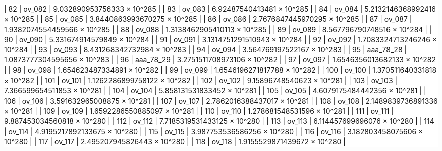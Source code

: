 | 82 | ov_082 | 9.032890953756333 × 10^285 |
| 83 | ov_083 | 6.92487540413481 × 10^285 |
| 84 | ov_084 | 5.2132146368992416 × 10^285 |
| 85 | ov_085 | 3.8440863993670275 × 10^285 |
| 86 | ov_086 | 2.7676847445970295 × 10^285 |
| 87 | ov_087 | 1.9382074554459566 × 10^285 |
| 88 | ov_088 | 1.3138462905410113 × 10^285 |
| 89 | ov_089 | 8.567796790748516 × 10^284 |
| 90 | ov_090 | 5.331674914579849 × 10^284 |
| 91 | ov_091 | 3.1314751291510943 × 10^284 |
| 92 | ov_092 | 1.7083324713246246 × 10^284 |
| 93 | ov_093 | 8.431268342732984 × 10^283 |
| 94 | ov_094 | 3.564769197522167 × 10^283 |
| 95 | aaa_78_28 | 1.0873777304595656 × 10^283 |
| 96 | aaa_78_29 | 3.2751511708973106 × 10^282 |
| 97 | ov_097 | 1.6546356013682133 × 10^282 |
| 98 | ov_098 | 1.654623487334891 × 10^282 |
| 99 | ov_099 | 1.6546196271817788 × 10^282 |
| 100 | ov_100 | 1.370511640331818 × 10^282 |
| 101 | ov_101 | 1.1262286899758122 × 10^282 |
| 102 | ov_102 | 9.15896748540623 × 10^281 |
| 103 | ov_103 | 7.366599654511853 × 10^281 |
| 104 | ov_104 | 5.858131531833452 × 10^281 |
| 105 | ov_105 | 4.6079175484442356 × 10^281 |
| 106 | ov_106 | 3.591632965008875 × 10^281 |
| 107 | ov_107 | 2.7862016388437017 × 10^281 |
| 108 | ov_108 | 2.1489839736891336 × 10^281 |
| 109 | ov_109 | 1.6592286550885097 × 10^281 |
| 110 | ov_110 | 1.278681548531596 × 10^281 |
| 111 | ov_111 | 9.887453034560818 × 10^280 |
| 112 | ov_112 | 7.7185319531433125 × 10^280 |
| 113 | ov_113 | 6.114457699696076 × 10^280 |
| 114 | ov_114 | 4.9195217892133675 × 10^280 |
| 115 | ov_115 | 3.987753536586256 × 10^280 |
| 116 | ov_116 | 3.182803458075606 × 10^280 |
| 117 | ov_117 | 2.495207945826443 × 10^280 |
| 118 | ov_118 | 1.9155529871439672 × 10^280 |